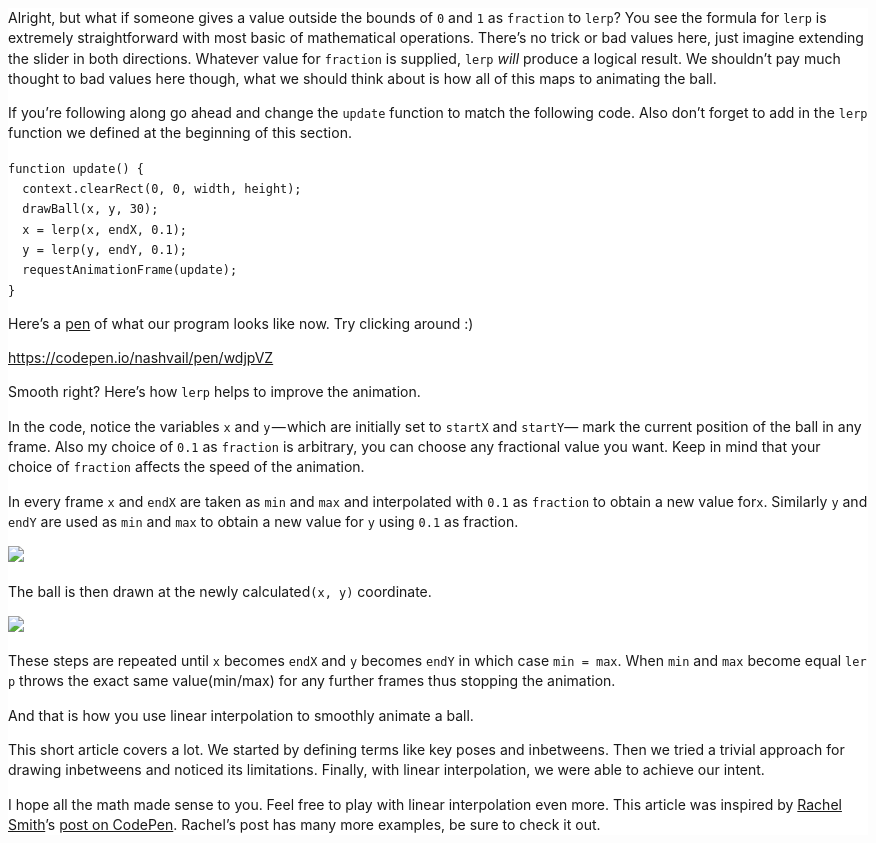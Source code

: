 Alright, but what if someone gives a value outside the bounds of `0` and `1` as `fraction` to `lerp`? You see the formula for `lerp` is extremely straightforward with most basic of mathematical operations. There’s no trick or bad values here, just imagine extending the slider in both directions. Whatever value for `fraction` is supplied, `lerp` _will_ produce a logical result. We shouldn’t pay much thought to bad values here though, what we should think about is how all of this maps to animating the ball.

If you’re following along go ahead and change the `update` function to match the following code. Also don’t forget to add in the `lerp` function we defined at the beginning of this section.

```js{4-5}
function update() {  
  context.clearRect(0, 0, width, height);  
  drawBall(x, y, 30);  
  x = lerp(x, endX, 0.1);  
  y = lerp(y, endY, 0.1);
  requestAnimationFrame(update);  
}
```

Here’s a [pen](http://codepen.io/nashvail/pen/wdjpVZ) of what our program looks like now. Try clicking around :)

https://codepen.io/nashvail/pen/wdjpVZ

Smooth right? Here’s how `lerp` helps to improve the animation.

In the code, notice the variables `x` and `y` — which are initially set to `startX` and `startY`— mark the current position of the ball in any frame. Also my choice of `0.1` as `fraction` is arbitrary, you can choose any fractional value you want. Keep in mind that your choice of `fraction` affects the speed of the animation.

In every frame `x` and `endX` are taken as `min` and `max` and interpolated with `0.1` as `fraction` to obtain a new value for`x`. Similarly `y` and `endY` are used as `min` and `max` to obtain a new value for `y` using `0.1` as fraction.

![](/images/16.png)

The ball is then drawn at the newly calculated`(x, y)` coordinate.

![](/images/17.png)

These steps are repeated until `x` becomes `endX` and `y` becomes `endY` in which case `min = max`. When `min` and `max` become equal `lerp` throws the exact same value(min/max) for any further frames thus stopping the animation.

And that is how you use linear interpolation to smoothly animate a ball.

This short article covers a lot. We started by defining terms like key poses and inbetweens. Then we tried a trivial approach for drawing inbetweens and noticed its limitations. Finally, with linear interpolation, we were able to achieve our intent.

I hope all the math made sense to you. Feel free to play with linear interpolation even more. This article was inspired by [Rachel Smith](https://medium.com/u/4c544b7a59b)’s [post on CodePen](https://codepen.io/rachsmith/post/animation-tip-lerp). Rachel’s post has many more examples, be sure to check it out.
